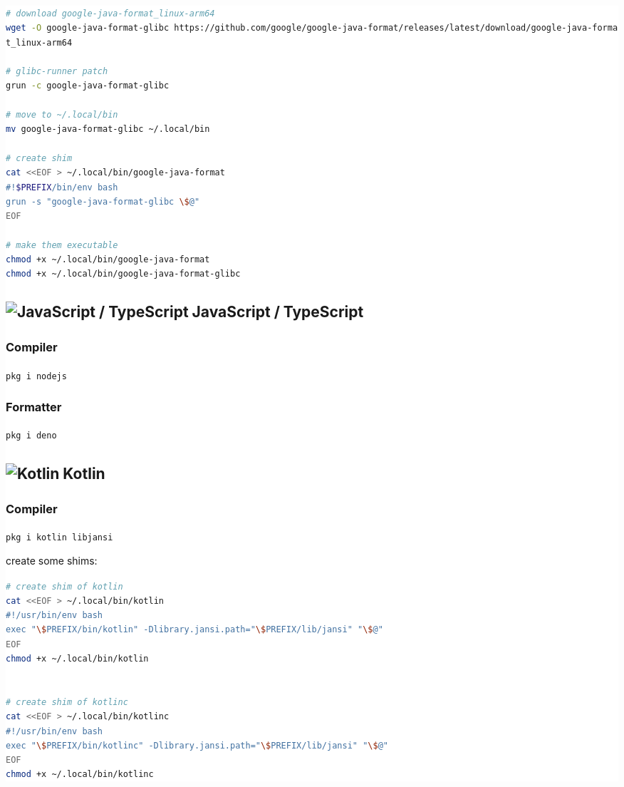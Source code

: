 ```sh
# download google-java-format_linux-arm64
wget -O google-java-format-glibc https://github.com/google/google-java-format/releases/latest/download/google-java-format_linux-arm64

# glibc-runner patch
grun -c google-java-format-glibc

# move to ~/.local/bin
mv google-java-format-glibc ~/.local/bin

# create shim
cat <<EOF > ~/.local/bin/google-java-format
#!$PREFIX/bin/env bash
grun -s "google-java-format-glibc \$@"
EOF

# make them executable
chmod +x ~/.local/bin/google-java-format
chmod +x ~/.local/bin/google-java-format-glibc
```

## ![JavaScript / TypeScript](https://skillicons.dev/icons?i=javascript,typescript) JavaScript / TypeScript

### Compiler

```sh
pkg i nodejs
```

### Formatter

```sh
pkg i deno
```

## ![Kotlin](https://skillicons.dev/icons?i=kotlin) Kotlin

### Compiler

```sh
pkg i kotlin libjansi
```

create some shims:

```sh
# create shim of kotlin
cat <<EOF > ~/.local/bin/kotlin
#!/usr/bin/env bash
exec "\$PREFIX/bin/kotlin" -Dlibrary.jansi.path="\$PREFIX/lib/jansi" "\$@"
EOF
chmod +x ~/.local/bin/kotlin


# create shim of kotlinc
cat <<EOF > ~/.local/bin/kotlinc
#!/usr/bin/env bash
exec "\$PREFIX/bin/kotlinc" -Dlibrary.jansi.path="\$PREFIX/lib/jansi" "\$@"
EOF
chmod +x ~/.local/bin/kotlinc
```
